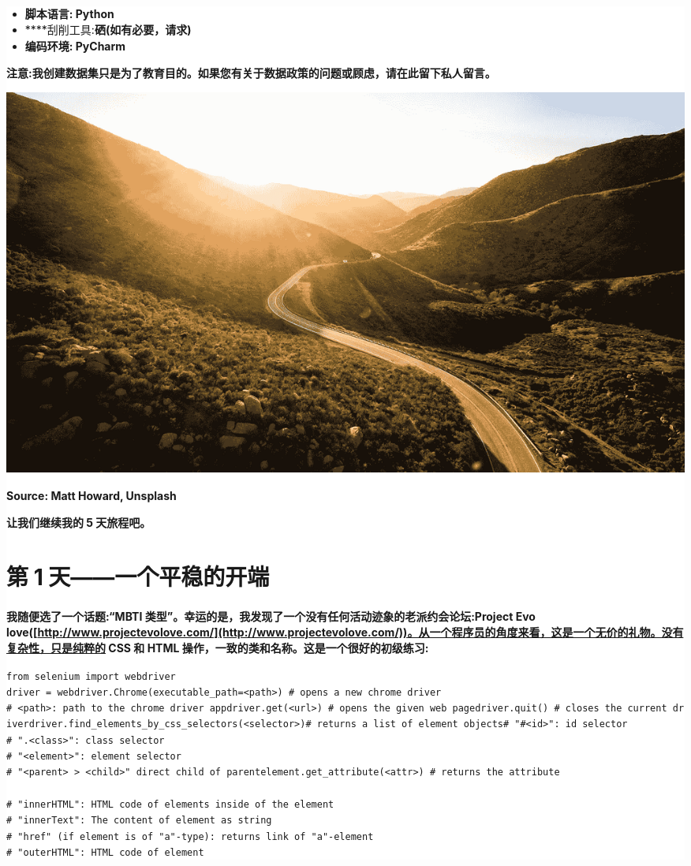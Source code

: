 *   ****脚本语言:** Python**
*   ****刮削工具:**硒(如有必要，请求)**
*   **编码环境: PyCharm**

**注意:我创建数据集只是为了教育目的。如果您有关于数据政策的问题或顾虑，请在此留下私人留言。**

**![](img/e3ee266fde896c8c55b6bf6b82598c46.png)**

**Source: Matt Howard, Unsplash**

**让我们继续我的 5 天旅程吧。**

# ****第 1 天——一个平稳的开端****

**我随便选了一个话题:“MBTI 类型”。幸运的是，我发现了一个没有任何活动迹象的老派约会论坛:Project Evo love([http://www.projectevolove.com/](http://www.projectevolove.com/))。从一个程序员的角度来看，这是一个无价的礼物。没有复杂性，只是纯粹的 CSS 和 HTML 操作，一致的类和名称。这是一个很好的初级练习:**

```
from selenium import webdriver
driver = webdriver.Chrome(executable_path=<path>) # opens a new chrome driver 
# <path>: path to the chrome driver appdriver.get(<url>) # opens the given web pagedriver.quit() # closes the current driverdriver.find_elements_by_css_selectors(<selector>)# returns a list of element objects# "#<id>": id selector
# ".<class>": class selector
# "<element>": element selector 
# "<parent> > <child>" direct child of parentelement.get_attribute(<attr>) # returns the attribute

# "innerHTML": HTML code of elements inside of the element
# "innerText": The content of element as string
# "href" (if element is of "a"-type): returns link of "a"-element
# "outerHTML": HTML code of element
```
